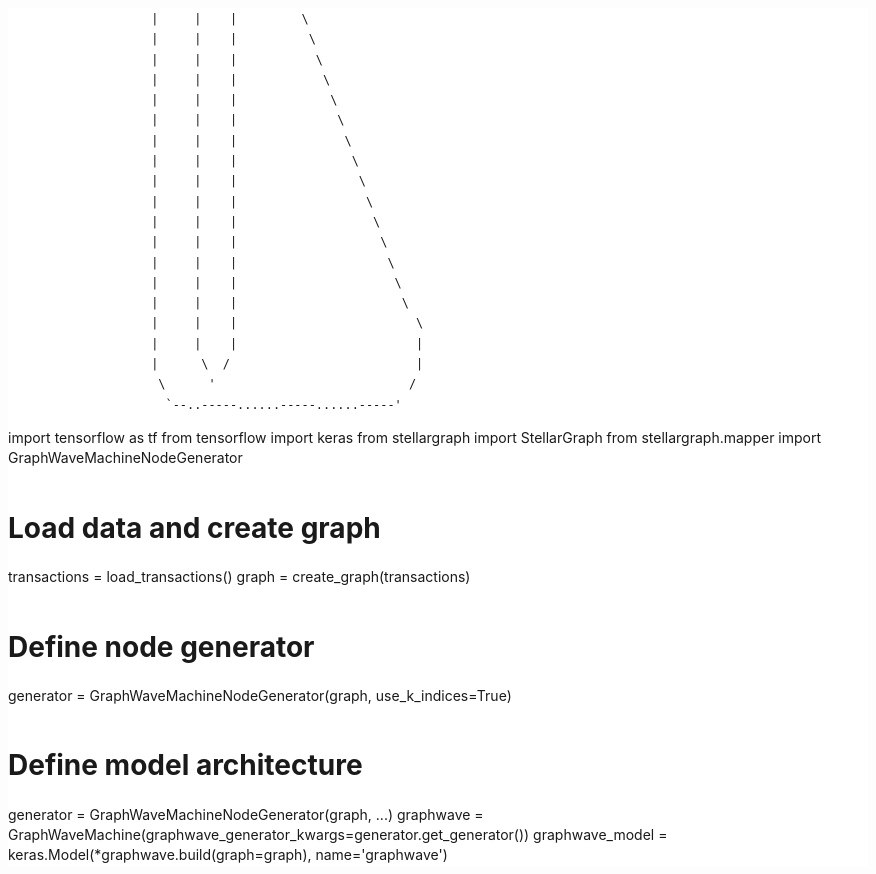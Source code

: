                         |     |    |         \
                        |     |    |          \
                        |     |    |           \
                        |     |    |            \
                        |     |    |             \
                        |     |    |              \
                        |     |    |               \
                        |     |    |                \
                        |     |    |                 \
                        |     |    |                  \
                        |     |    |                   \
                        |     |    |                    \
                        |     |    |                     \
                        |     |    |                      \
                        |     |    |                       \
                        |     |    |                         \
                        |     |    |                         |
                        |      \  /                          |
                         \      '                           /
                          `--..-----......-----......-----'

import tensorflow as tf
from tensorflow import keras
from stellargraph import StellarGraph
from stellargraph.mapper import GraphWaveMachineNodeGenerator

# Load data and create graph
transactions = load_transactions()
graph = create_graph(transactions)

# Define node generator
generator = GraphWaveMachineNodeGenerator(graph, use_k_indices=True)

# Define model architecture
generator = GraphWaveMachineNodeGenerator(graph, ...)
graphwave = GraphWaveMachine(graphwave_generator_kwargs=generator.get_generator())
graphwave_model = keras.Model(*graphwave.build(graph=graph), name='graphwave')
